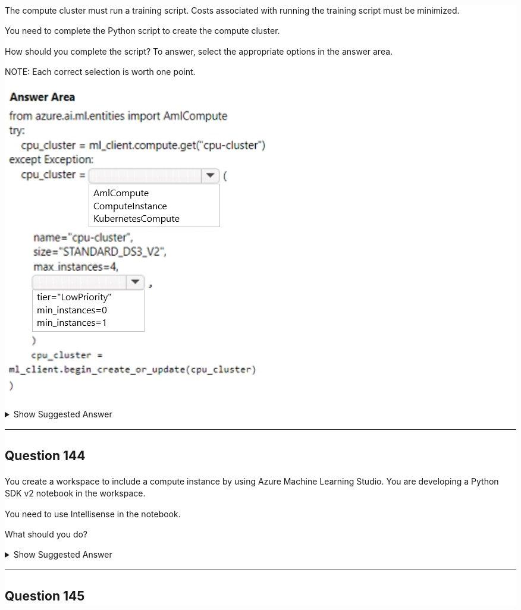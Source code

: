 The compute cluster must run a training script. Costs associated with running the training script must be minimized.

You need to complete the Python script to create the compute cluster.

How should you complete the script? To answer, select the appropriate options in the answer area.

NOTE: Each correct selection is worth one point.

![Question Image](images\q143_image492.png)

<details><summary>Show Suggested Answer</summary></details>

---

## Question 144

You create a workspace to include a compute instance by using Azure Machine Learning Studio. You are developing a Python SDK v2 notebook in the workspace.

You need to use Intellisense in the notebook.

What should you do?

<details><summary>Show Suggested Answer</summary></details>

---

## Question 145
